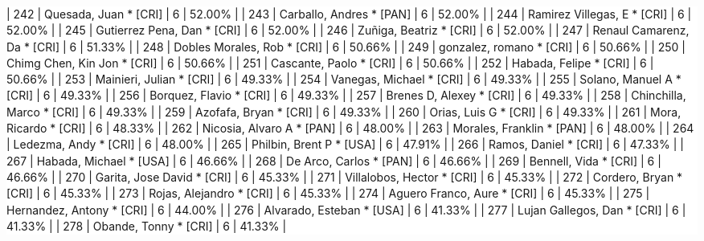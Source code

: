 |  242  | Quesada, Juan \* [CRI] |  6 |  52.00% |
|  243  | Carballo, Andres \* [PAN] |  6 |  52.00% |
|  244  | Ramirez Villegas, E \* [CRI] |  6 |  52.00% |
|  245  | Gutierrez Pena, Dan \* [CRI] |  6 |  52.00% |
|  246  | Zuñiga, Beatriz \* [CRI] |  6 |  52.00% |
|  247  | Renaul Camarenz, Da \* [CRI] |  6 |  51.33% |
|  248  | Dobles Morales, Rob \* [CRI] |  6 |  50.66% |
|  249  | gonzalez, romano \* [CRI] |  6 |  50.66% |
|  250  | Chimg Chen, Kin Jon \* [CRI] |  6 |  50.66% |
|  251  | Cascante, Paolo \* [CRI] |  6 |  50.66% |
|  252  | Habada, Felipe \* [CRI] |  6 |  50.66% |
|  253  | Mainieri, Julian \* [CRI] |  6 |  49.33% |
|  254  | Vanegas, Michael \* [CRI] |  6 |  49.33% |
|  255  | Solano, Manuel A \* [CRI] |  6 |  49.33% |
|  256  | Borquez, Flavio \* [CRI] |  6 |  49.33% |
|  257  | Brenes D, Alexey \* [CRI] |  6 |  49.33% |
|  258  | Chinchilla, Marco \* [CRI] |  6 |  49.33% |
|  259  | Azofafa, Bryan \* [CRI] |  6 |  49.33% |
|  260  | Orias, Luis G \* [CRI] |  6 |  49.33% |
|  261  | Mora, Ricardo \* [CRI] |  6 |  48.33% |
|  262  | Nicosia, Alvaro A \* [PAN] |  6 |  48.00% |
|  263  | Morales, Franklin \* [PAN] |  6 |  48.00% |
|  264  | Ledezma, Andy \* [CRI] |  6 |  48.00% |
|  265  | Philbin, Brent P \* [USA] |  6 |  47.91% |
|  266  | Ramos, Daniel \* [CRI] |  6 |  47.33% |
|  267  | Habada, Michael \* [USA] |  6 |  46.66% |
|  268  | De Arco, Carlos \* [PAN] |  6 |  46.66% |
|  269  | Bennell, Vida \* [CRI] |  6 |  46.66% |
|  270  | Garita, Jose David \* [CRI] |  6 |  45.33% |
|  271  | Villalobos, Hector \* [CRI] |  6 |  45.33% |
|  272  | Cordero, Bryan \* [CRI] |  6 |  45.33% |
|  273  | Rojas, Alejandro \* [CRI] |  6 |  45.33% |
|  274  | Aguero Franco, Aure \* [CRI] |  6 |  45.33% |
|  275  | Hernandez, Antony \* [CRI] |  6 |  44.00% |
|  276  | Alvarado, Esteban \* [USA] |  6 |  41.33% |
|  277  | Lujan Gallegos, Dan \* [CRI] |  6 |  41.33% |
|  278  | Obande, Tonny \* [CRI] |  6 |  41.33% |